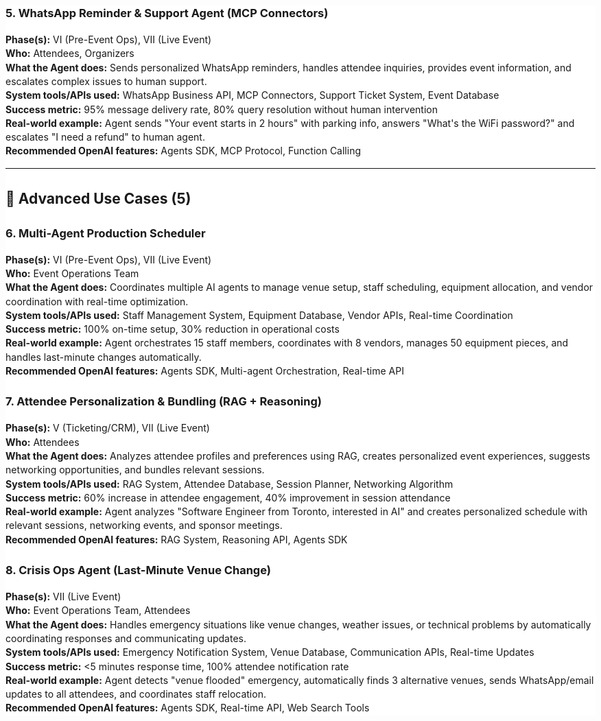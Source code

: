 ### 5. WhatsApp Reminder & Support Agent (MCP Connectors)

**Phase(s):** VI (Pre-Event Ops), VII (Live Event)  
**Who:** Attendees, Organizers  
**What the Agent does:** Sends personalized WhatsApp reminders, handles attendee inquiries, provides event information, and escalates complex issues to human support.  
**System tools/APIs used:** WhatsApp Business API, MCP Connectors, Support Ticket System, Event Database  
**Success metric:** 95% message delivery rate, 80% query resolution without human intervention  
**Real-world example:** Agent sends "Your event starts in 2 hours" with parking info, answers "What's the WiFi password?" and escalates "I need a refund" to human agent.  
**Recommended OpenAI features:** Agents SDK, MCP Protocol, Function Calling

---

## 🎨 Advanced Use Cases (5)

### 6. Multi-Agent Production Scheduler

**Phase(s):** VI (Pre-Event Ops), VII (Live Event)  
**Who:** Event Operations Team  
**What the Agent does:** Coordinates multiple AI agents to manage venue setup, staff scheduling, equipment allocation, and vendor coordination with real-time optimization.  
**System tools/APIs used:** Staff Management System, Equipment Database, Vendor APIs, Real-time Coordination  
**Success metric:** 100% on-time setup, 30% reduction in operational costs  
**Real-world example:** Agent orchestrates 15 staff members, coordinates with 8 vendors, manages 50 equipment pieces, and handles last-minute changes automatically.  
**Recommended OpenAI features:** Agents SDK, Multi-agent Orchestration, Real-time API

### 7. Attendee Personalization & Bundling (RAG + Reasoning)

**Phase(s):** V (Ticketing/CRM), VII (Live Event)  
**Who:** Attendees  
**What the Agent does:** Analyzes attendee profiles and preferences using RAG, creates personalized event experiences, suggests networking opportunities, and bundles relevant sessions.  
**System tools/APIs used:** RAG System, Attendee Database, Session Planner, Networking Algorithm  
**Success metric:** 60% increase in attendee engagement, 40% improvement in session attendance  
**Real-world example:** Agent analyzes "Software Engineer from Toronto, interested in AI" and creates personalized schedule with relevant sessions, networking events, and sponsor meetings.  
**Recommended OpenAI features:** RAG System, Reasoning API, Agents SDK

### 8. Crisis Ops Agent (Last-Minute Venue Change)

**Phase(s):** VII (Live Event)  
**Who:** Event Operations Team, Attendees  
**What the Agent does:** Handles emergency situations like venue changes, weather issues, or technical problems by automatically coordinating responses and communicating updates.  
**System tools/APIs used:** Emergency Notification System, Venue Database, Communication APIs, Real-time Updates  
**Success metric:** <5 minutes response time, 100% attendee notification rate  
**Real-world example:** Agent detects "venue flooded" emergency, automatically finds 3 alternative venues, sends WhatsApp/email updates to all attendees, and coordinates staff relocation.  
**Recommended OpenAI features:** Agents SDK, Real-time API, Web Search Tools
